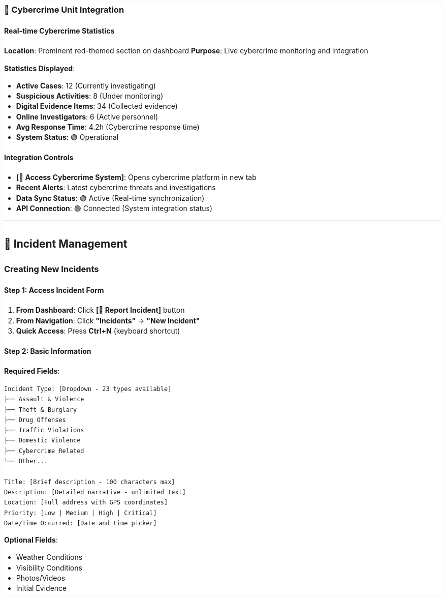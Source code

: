 ### 🔴 Cybercrime Unit Integration

#### Real-time Cybercrime Statistics
**Location**: Prominent red-themed section on dashboard
**Purpose**: Live cybercrime monitoring and integration

**Statistics Displayed**:
- **Active Cases**: 12 (Currently investigating)
- **Suspicious Activities**: 8 (Under monitoring)
- **Digital Evidence Items**: 34 (Collected evidence)
- **Online Investigators**: 6 (Active personnel)
- **Avg Response Time**: 4.2h (Cybercrime response time)
- **System Status**: 🟢 Operational

#### Integration Controls
- **[🔗 Access Cybercrime System]**: Opens cybercrime platform in new tab
- **Recent Alerts**: Latest cybercrime threats and investigations
- **Data Sync Status**: 🟢 Active (Real-time synchronization)
- **API Connection**: 🟢 Connected (System integration status)

---

## 📝 Incident Management

### Creating New Incidents

#### Step 1: Access Incident Form
1. **From Dashboard**: Click **[📝 Report Incident]** button
2. **From Navigation**: Click **"Incidents"** → **"New Incident"**
3. **Quick Access**: Press **Ctrl+N** (keyboard shortcut)

#### Step 2: Basic Information
**Required Fields**:
```
Incident Type: [Dropdown - 23 types available]
├── Assault & Violence
├── Theft & Burglary
├── Drug Offenses
├── Traffic Violations
├── Domestic Violence
├── Cybercrime Related
└── Other...

Title: [Brief description - 100 characters max]
Description: [Detailed narrative - unlimited text]
Location: [Full address with GPS coordinates]
Priority: [Low | Medium | High | Critical]
Date/Time Occurred: [Date and time picker]
```

**Optional Fields**:
- Weather Conditions
- Visibility Conditions
- Photos/Videos
- Initial Evidence
